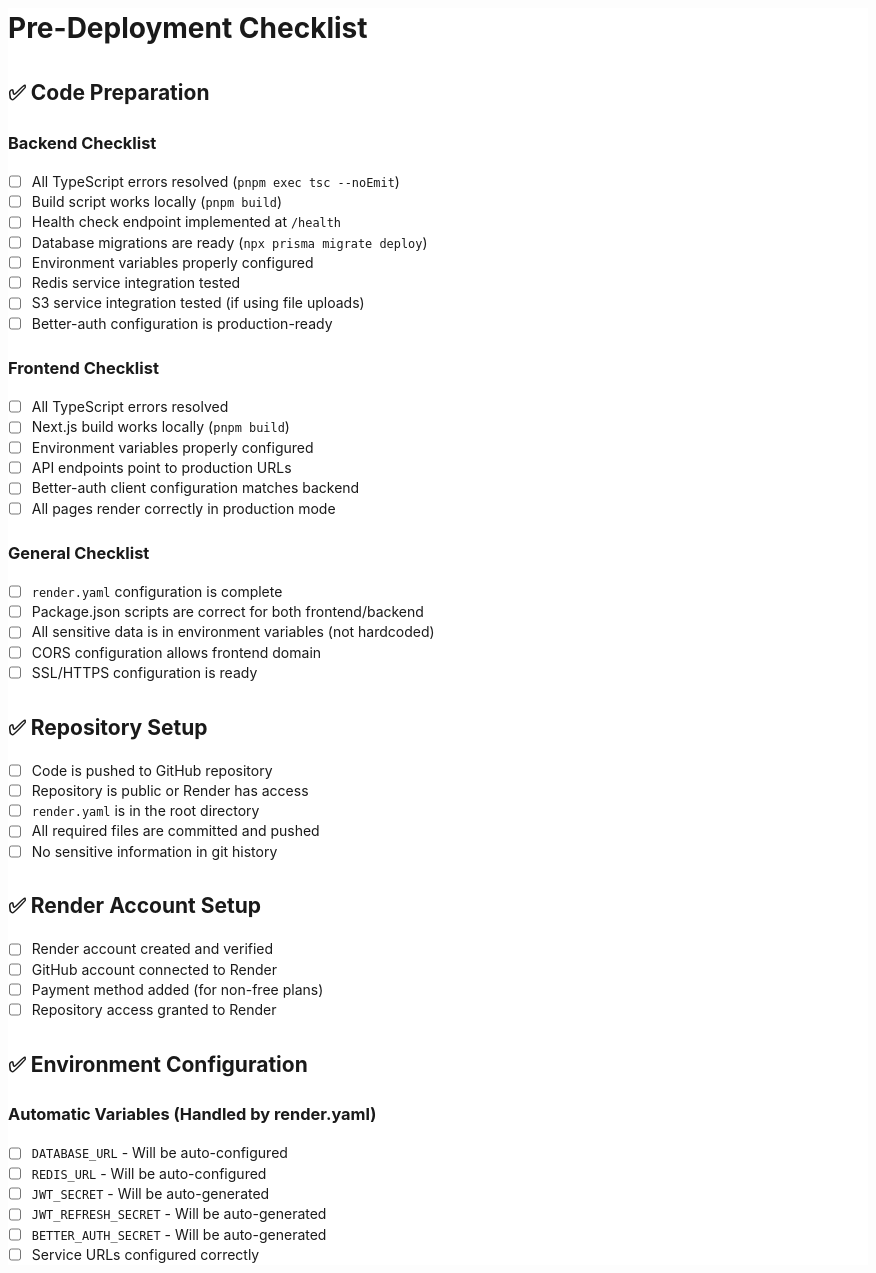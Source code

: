 # Pre-Deployment Checklist

## ✅ Code Preparation

### Backend Checklist
- [ ] All TypeScript errors resolved (`pnpm exec tsc --noEmit`)
- [ ] Build script works locally (`pnpm build`)
- [ ] Health check endpoint implemented at `/health`
- [ ] Database migrations are ready (`npx prisma migrate deploy`)
- [ ] Environment variables properly configured
- [ ] Redis service integration tested
- [ ] S3 service integration tested (if using file uploads)
- [ ] Better-auth configuration is production-ready

### Frontend Checklist  
- [ ] All TypeScript errors resolved
- [ ] Next.js build works locally (`pnpm build`)
- [ ] Environment variables properly configured
- [ ] API endpoints point to production URLs
- [ ] Better-auth client configuration matches backend
- [ ] All pages render correctly in production mode

### General Checklist
- [ ] `render.yaml` configuration is complete
- [ ] Package.json scripts are correct for both frontend/backend
- [ ] All sensitive data is in environment variables (not hardcoded)
- [ ] CORS configuration allows frontend domain
- [ ] SSL/HTTPS configuration is ready

## ✅ Repository Setup

- [ ] Code is pushed to GitHub repository
- [ ] Repository is public or Render has access
- [ ] `render.yaml` is in the root directory
- [ ] All required files are committed and pushed
- [ ] No sensitive information in git history

## ✅ Render Account Setup

- [ ] Render account created and verified
- [ ] GitHub account connected to Render
- [ ] Payment method added (for non-free plans)
- [ ] Repository access granted to Render

## ✅ Environment Configuration

### Automatic Variables (Handled by render.yaml)
- [ ] `DATABASE_URL` - Will be auto-configured
- [ ] `REDIS_URL` - Will be auto-configured  
- [ ] `JWT_SECRET` - Will be auto-generated
- [ ] `JWT_REFRESH_SECRET` - Will be auto-generated
- [ ] `BETTER_AUTH_SECRET` - Will be auto-generated
- [ ] Service URLs configured correctly
